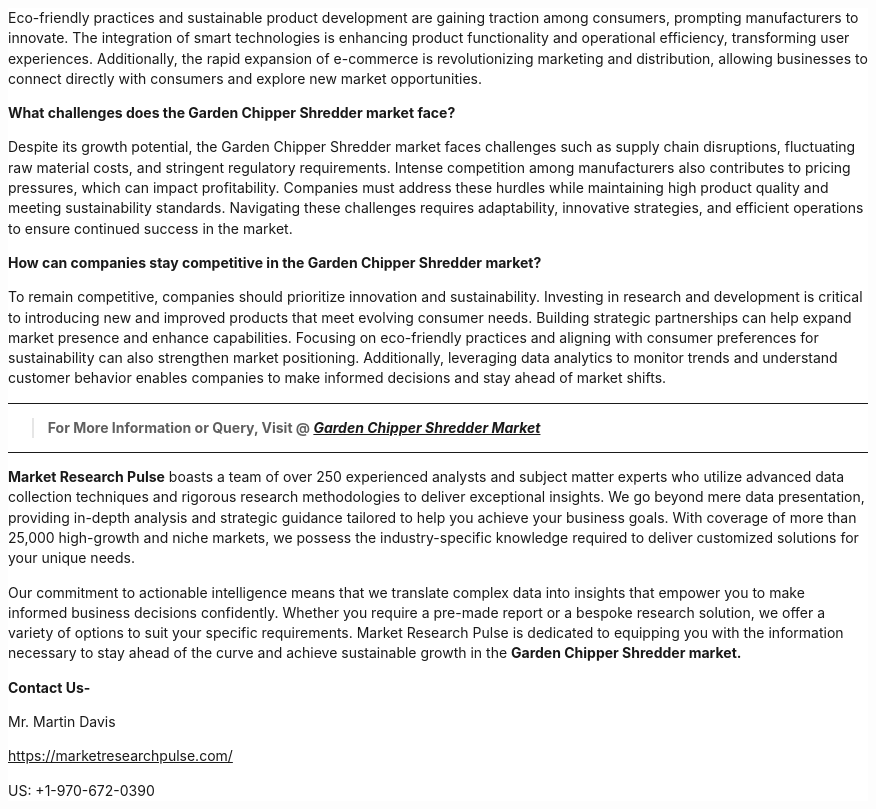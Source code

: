 Eco-friendly practices and sustainable product development are gaining traction among consumers, prompting manufacturers to innovate. The integration of smart technologies is enhancing product functionality and operational efficiency, transforming user experiences. Additionally, the rapid expansion of e-commerce is revolutionizing marketing and distribution, allowing businesses to connect directly with consumers and explore new market opportunities.</p><p><strong>What challenges does the Garden Chipper Shredder market face?</strong></p><p>Despite its growth potential, the Garden Chipper Shredder market faces challenges such as supply chain disruptions, fluctuating raw material costs, and stringent regulatory requirements. Intense competition among manufacturers also contributes to pricing pressures, which can impact profitability. Companies must address these hurdles while maintaining high product quality and meeting sustainability standards. Navigating these challenges requires adaptability, innovative strategies, and efficient operations to ensure continued success in the market.</p><p><strong>How can companies stay competitive in the Garden Chipper Shredder market?</strong></p><p>To remain competitive, companies should prioritize innovation and sustainability. Investing in research and development is critical to introducing new and improved products that meet evolving consumer needs. Building strategic partnerships can help expand market presence and enhance capabilities. Focusing on eco-friendly practices and aligning with consumer preferences for sustainability can also strengthen market positioning. Additionally, leveraging data analytics to monitor trends and understand customer behavior enables companies to make informed decisions and stay ahead of market shifts.</p><hr /><blockquote><p><strong>For More Information or Query, Visit @&nbsp;<em><a href="https://marketresearchpulse.com/report/136114/garden-chipper-shredder-market?utm_source=Linkedin&utm_medium=020">Garden Chipper Shredder Market</a></em></strong></p></blockquote><hr /><p><strong>Market Research Pulse</strong> boasts a team of over 250 experienced analysts and subject matter experts who utilize advanced data collection techniques and rigorous research methodologies to deliver exceptional insights. We go beyond mere data presentation, providing in-depth analysis and strategic guidance tailored to help you achieve your business goals. With coverage of more than 25,000 high-growth and niche markets, we possess the industry-specific knowledge required to deliver customized solutions for your unique needs.</p><p>Our commitment to actionable intelligence means that we translate complex data into insights that empower you to make informed business decisions confidently. Whether you require a pre-made report or a bespoke research solution, we offer a variety of options to suit your specific requirements. Market Research Pulse is dedicated to equipping you with the information necessary to stay ahead of the curve and achieve sustainable growth in the <strong>Garden Chipper Shredder market.</strong></p><p><strong>Contact Us-</strong></p><p>Mr. Martin Davis</p><p>https://marketresearchpulse.com/</p><p>US: +1-970-672-0390</p>